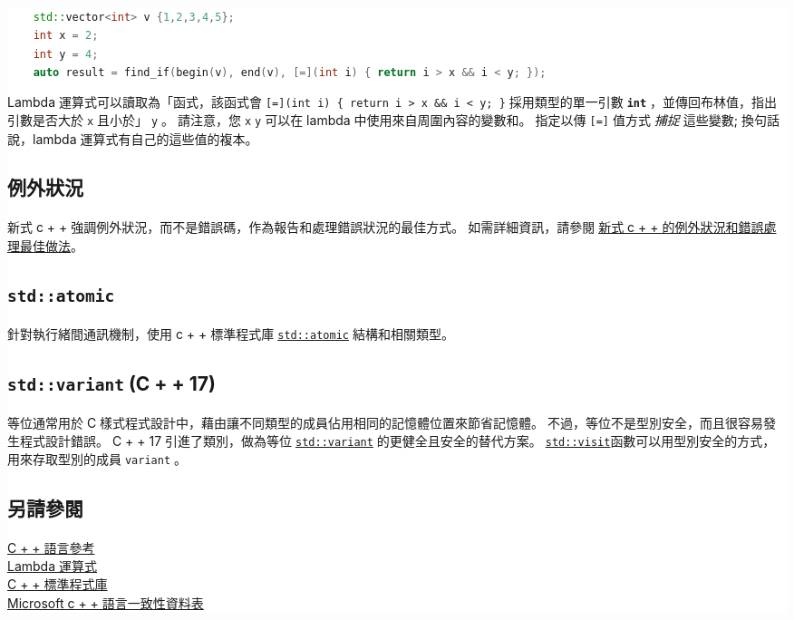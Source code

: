 ```cpp
    std::vector<int> v {1,2,3,4,5};
    int x = 2;
    int y = 4;
    auto result = find_if(begin(v), end(v), [=](int i) { return i > x && i < y; });
```

Lambda 運算式可以讀取為「函式，該函式會 `[=](int i) { return i > x && i < y; }` 採用類型的單一引數 **`int`** ，並傳回布林值，指出引數是否大於 `x` 且小於」 `y` 。 請注意，您 `x` `y` 可以在 lambda 中使用來自周圍內容的變數和。 指定以傳 `[=]` 值方式 *捕捉* 這些變數; 換句話說，lambda 運算式有自己的這些值的複本。

## <a name="exceptions"></a>例外狀況

新式 c + + 強調例外狀況，而不是錯誤碼，作為報告和處理錯誤狀況的最佳方式。 如需詳細資訊，請參閱 [新式 c + + 的例外狀況和錯誤處理最佳做法](errors-and-exception-handling-modern-cpp.md)。

## `std::atomic`

針對執行緒間通訊機制，使用 c + + 標準程式庫 [`std::atomic`](../standard-library/atomic-structure.md) 結構和相關類型。

## <a name="stdvariant-c17"></a>`std::variant` (C + + 17) 

等位通常用於 C 樣式程式設計中，藉由讓不同類型的成員佔用相同的記憶體位置來節省記憶體。 不過，等位不是型別安全，而且很容易發生程式設計錯誤。 C + + 17 引進了類別，做為等位 [`std::variant`](../standard-library/variant-class.md) 的更健全且安全的替代方案。 [`std::visit`](../standard-library/variant-functions.md#visit)函數可以用型別安全的方式，用來存取型別的成員 `variant` 。

## <a name="see-also"></a>另請參閱

[C + + 語言參考](../cpp/cpp-language-reference.md)\
[Lambda 運算式](../cpp/lambda-expressions-in-cpp.md)\
[C + + 標準程式庫](../standard-library/cpp-standard-library-reference.md)\
[Microsoft c + + 語言一致性資料表](../overview/visual-cpp-language-conformance.md)
